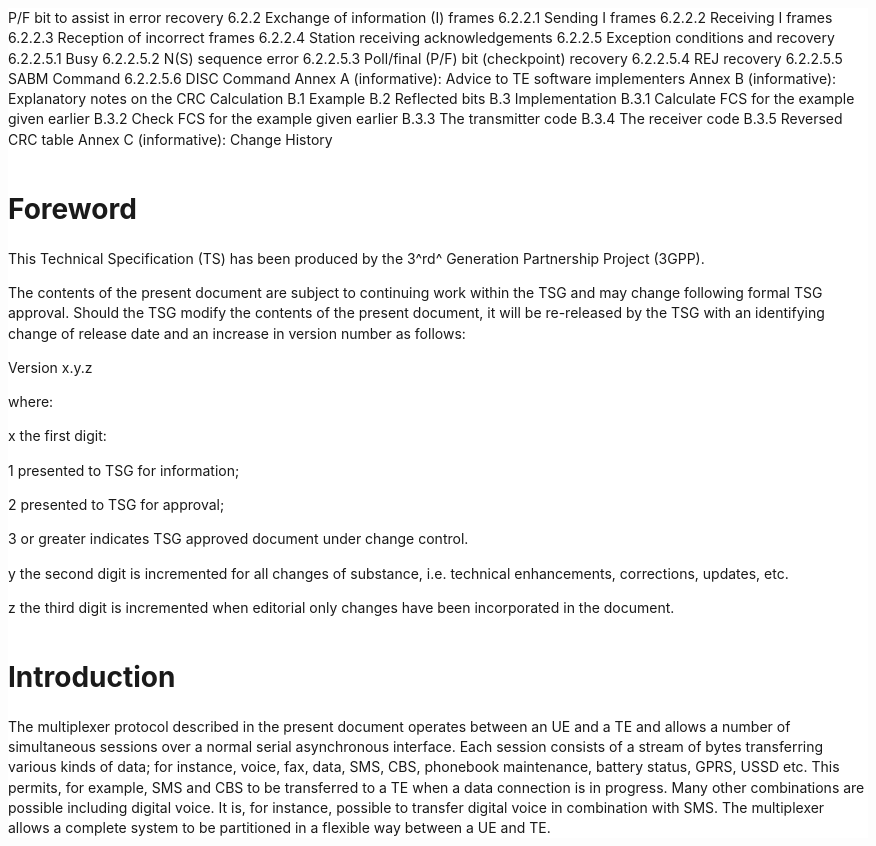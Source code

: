 P/F bit to assist in error recovery 6.2.2 Exchange of information (I)
frames 6.2.2.1 Sending I frames 6.2.2.2 Receiving I frames 6.2.2.3
Reception of incorrect frames 6.2.2.4 Station receiving acknowledgements
6.2.2.5 Exception conditions and recovery 6.2.2.5.1 Busy 6.2.2.5.2 N(S)
sequence error 6.2.2.5.3 Poll/final (P/F) bit (checkpoint) recovery
6.2.2.5.4 REJ recovery 6.2.2.5.5 SABM Command 6.2.2.5.6 DISC Command
Annex A (informative): Advice to TE software implementers Annex B
(informative): Explanatory notes on the CRC Calculation B.1 Example B.2
Reflected bits B.3 Implementation B.3.1 Calculate FCS for the example
given earlier B.3.2 Check FCS for the example given earlier B.3.3 The
transmitter code B.3.4 The receiver code B.3.5 Reversed CRC table Annex
C (informative): Change History

Foreword
========

This Technical Specification (TS) has been produced by the 3^rd^
Generation Partnership Project (3GPP).

The contents of the present document are subject to continuing work
within the TSG and may change following formal TSG approval. Should the
TSG modify the contents of the present document, it will be re-released
by the TSG with an identifying change of release date and an increase in
version number as follows:

Version x.y.z

where:

x the first digit:

1 presented to TSG for information;

2 presented to TSG for approval;

3 or greater indicates TSG approved document under change control.

y the second digit is incremented for all changes of substance, i.e.
technical enhancements, corrections, updates, etc.

z the third digit is incremented when editorial only changes have been
incorporated in the document.

Introduction
============

The multiplexer protocol described in the present document operates
between an UE and a TE and allows a number of simultaneous sessions over
a normal serial asynchronous interface. Each session consists of a
stream of bytes transferring various kinds of data; for instance, voice,
fax, data, SMS, CBS, phonebook maintenance, battery status, GPRS, USSD
etc. This permits, for example, SMS and CBS to be transferred to a TE
when a data connection is in progress. Many other combinations are
possible including digital voice. It is, for instance, possible to
transfer digital voice in combination with SMS. The multiplexer allows a
complete system to be partitioned in a flexible way between a UE and TE.
